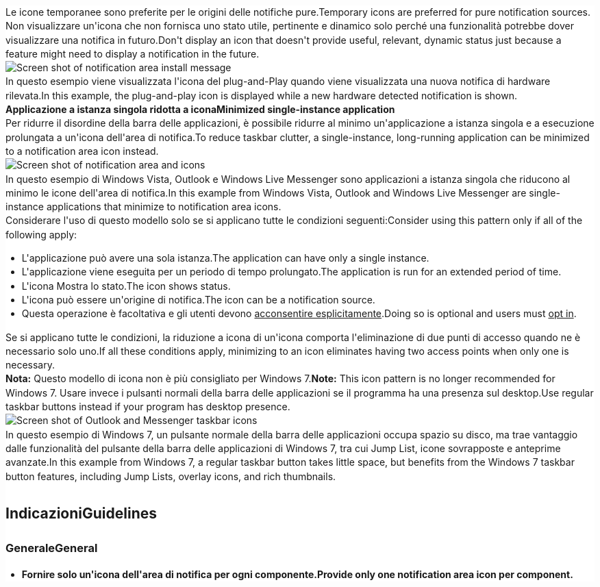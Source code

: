<td><span data-ttu-id="328a1-244">Le icone temporanee sono preferite per le origini delle notifiche pure.</span><span class="sxs-lookup"><span data-stu-id="328a1-244">Temporary icons are preferred for pure notification sources.</span></span> <span data-ttu-id="328a1-245">Non visualizzare un'icona che non fornisca uno stato utile, pertinente e dinamico solo perché una funzionalità potrebbe dover visualizzare una notifica in futuro.</span><span class="sxs-lookup"><span data-stu-id="328a1-245">Don't display an icon that doesn't provide useful, relevant, dynamic status just because a feature might need to display a notification in the future.</span></span> <br/> <img src="images/winenv-notification-image11.png" alt="Screen shot of notification area install message " /><br/> <span data-ttu-id="328a1-246">In questo esempio viene visualizzata l'icona del plug-and-Play quando viene visualizzata una nuova notifica di hardware rilevata.</span><span class="sxs-lookup"><span data-stu-id="328a1-246">In this example, the plug-and-play icon is displayed while a new hardware detected notification is shown.</span></span><br/></td>
</tr>
<tr class="odd">
<td><span data-ttu-id="328a1-247"><strong>Applicazione a istanza singola ridotta a icona</strong></span><span class="sxs-lookup"><span data-stu-id="328a1-247"><strong>Minimized single-instance application</strong></span></span><br/> <span data-ttu-id="328a1-248">Per ridurre il disordine della barra delle applicazioni, è possibile ridurre al minimo un'applicazione a istanza singola e a esecuzione prolungata a un'icona dell'area di notifica.</span><span class="sxs-lookup"><span data-stu-id="328a1-248">To reduce taskbar clutter, a single-instance, long-running application can be minimized to a notification area icon instead.</span></span> <br/></td>
<td><img src="images/winenv-notification-image12.png" alt="Screen shot of notification area and icons " /><br/> <span data-ttu-id="328a1-249">In questo esempio di Windows Vista, Outlook e Windows Live Messenger sono applicazioni a istanza singola che riducono al minimo le icone dell'area di notifica.</span><span class="sxs-lookup"><span data-stu-id="328a1-249">In this example from Windows Vista, Outlook and Windows Live Messenger are single-instance applications that minimize to notification area icons.</span></span><br/> <span data-ttu-id="328a1-250">Considerare l'uso di questo modello solo se si applicano tutte le condizioni seguenti:</span><span class="sxs-lookup"><span data-stu-id="328a1-250">Consider using this pattern only if all of the following apply:</span></span> <br/>
<ul>
<li><span data-ttu-id="328a1-251">L'applicazione può avere una sola istanza.</span><span class="sxs-lookup"><span data-stu-id="328a1-251">The application can have only a single instance.</span></span></li>
<li><span data-ttu-id="328a1-252">L'applicazione viene eseguita per un periodo di tempo prolungato.</span><span class="sxs-lookup"><span data-stu-id="328a1-252">The application is run for an extended period of time.</span></span></li>
<li><span data-ttu-id="328a1-253">L'icona Mostra lo stato.</span><span class="sxs-lookup"><span data-stu-id="328a1-253">The icon shows status.</span></span></li>
<li><span data-ttu-id="328a1-254">L'icona può essere un'origine di notifica.</span><span class="sxs-lookup"><span data-stu-id="328a1-254">The icon can be a notification source.</span></span></li>
<li><span data-ttu-id="328a1-255">Questa operazione è facoltativa e gli utenti devono <a href="glossary.md">acconsentire esplicitamente</a>.</span><span class="sxs-lookup"><span data-stu-id="328a1-255">Doing so is optional and users must <a href="glossary.md">opt in</a>.</span></span></li>
</ul>
<span data-ttu-id="328a1-256">Se si applicano tutte le condizioni, la riduzione a icona di un'icona comporta l'eliminazione di due punti di accesso quando ne è necessario solo uno.</span><span class="sxs-lookup"><span data-stu-id="328a1-256">If all these conditions apply, minimizing to an icon eliminates having two access points when only one is necessary.</span></span> <br/> <span data-ttu-id="328a1-257"><strong>Nota:</strong> Questo modello di icona non è più consigliato per Windows 7.</span><span class="sxs-lookup"><span data-stu-id="328a1-257"><strong>Note:</strong> This icon pattern is no longer recommended for Windows 7.</span></span> <span data-ttu-id="328a1-258">Usare invece i pulsanti normali della barra delle applicazioni se il programma ha una presenza sul desktop.</span><span class="sxs-lookup"><span data-stu-id="328a1-258">Use regular taskbar buttons instead if your program has desktop presence.</span></span><br/> <img src="images/winenv-notification-image13.png" alt="Screen shot of Outlook and Messenger taskbar icons " /><br/> <span data-ttu-id="328a1-259">In questo esempio di Windows 7, un pulsante normale della barra delle applicazioni occupa spazio su disco, ma trae vantaggio dalle funzionalità del pulsante della barra delle applicazioni di Windows 7, tra cui Jump List, icone sovrapposte e anteprime avanzate.</span><span class="sxs-lookup"><span data-stu-id="328a1-259">In this example from Windows 7, a regular taskbar button takes little space, but benefits from the Windows 7 taskbar button features, including Jump Lists, overlay icons, and rich thumbnails.</span></span><br/></td>
</tr>
</tbody>
</table>



 

## <a name="guidelines"></a><span data-ttu-id="328a1-260">Indicazioni</span><span class="sxs-lookup"><span data-stu-id="328a1-260">Guidelines</span></span>

### <a name="general"></a><span data-ttu-id="328a1-261">Generale</span><span class="sxs-lookup"><span data-stu-id="328a1-261">General</span></span>

-   <span data-ttu-id="328a1-262">**Fornire solo un'icona dell'area di notifica per ogni componente.**</span><span class="sxs-lookup"><span data-stu-id="328a1-262">**Provide only one notification area icon per component.**</span></span>